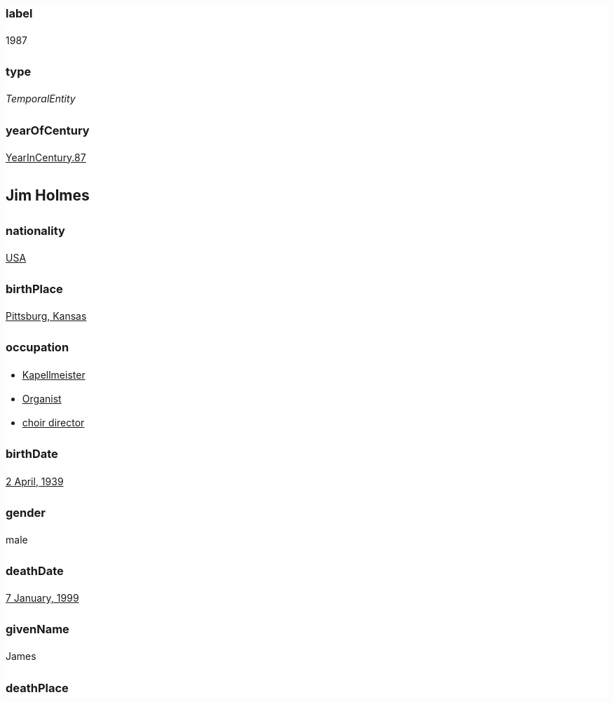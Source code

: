 ### label


1987

### type


*TemporalEntity*

### yearOfCentury


[YearInCentury.87](#YearInCentury.87)

## Jim Holmes

### nationality


[USA](#USA)

### birthPlace


[Pittsburg, Kansas](#Pittsburg-Kansas)

### occupation

 - [Kapellmeister](#Kapellmeister)

 - [Organist](#Organist)

 - [choir director](#choir-director)

### birthDate


[2 April, 1939](#2-April-1939)

### gender


male

### deathDate


[7 January, 1999](#7-January-1999)

### givenName


James

### deathPlace
